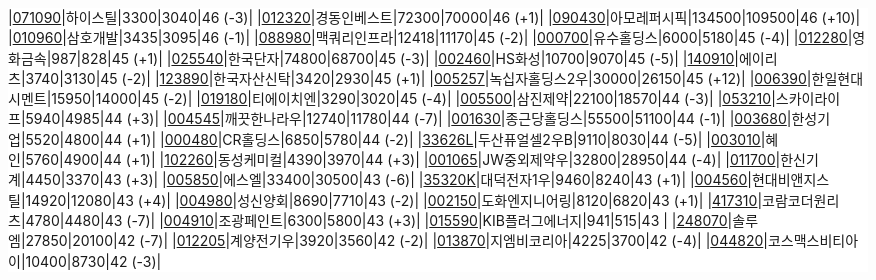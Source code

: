 |[071090](https://finance.daum.net/quotes/A071090)|하이스틸|3300|3040|46 (-3)|
|[012320](https://finance.daum.net/quotes/A012320)|경동인베스트|72300|70000|46 (+1)|
|[090430](https://finance.daum.net/quotes/A090430)|아모레퍼시픽|134500|109500|46 (+10)|
|[010960](https://finance.daum.net/quotes/A010960)|삼호개발|3435|3095|46 (-1)|
|[088980](https://finance.daum.net/quotes/A088980)|맥쿼리인프라|12418|11170|45 (-2)|
|[000700](https://finance.daum.net/quotes/A000700)|유수홀딩스|6000|5180|45 (-4)|
|[012280](https://finance.daum.net/quotes/A012280)|영화금속|987|828|45 (+1)|
|[025540](https://finance.daum.net/quotes/A025540)|한국단자|74800|68700|45 (-3)|
|[002460](https://finance.daum.net/quotes/A002460)|HS화성|10700|9070|45 (-5)|
|[140910](https://finance.daum.net/quotes/A140910)|에이리츠|3740|3130|45 (-2)|
|[123890](https://finance.daum.net/quotes/A123890)|한국자산신탁|3420|2930|45 (+1)|
|[005257](https://finance.daum.net/quotes/A005257)|녹십자홀딩스2우|30000|26150|45 (+12)|
|[006390](https://finance.daum.net/quotes/A006390)|한일현대시멘트|15950|14000|45 (-2)|
|[019180](https://finance.daum.net/quotes/A019180)|티에이치엔|3290|3020|45 (-4)|
|[005500](https://finance.daum.net/quotes/A005500)|삼진제약|22100|18570|44 (-3)|
|[053210](https://finance.daum.net/quotes/A053210)|스카이라이프|5940|4985|44 (+3)|
|[004545](https://finance.daum.net/quotes/A004545)|깨끗한나라우|12740|11780|44 (-7)|
|[001630](https://finance.daum.net/quotes/A001630)|종근당홀딩스|55500|51100|44 (-1)|
|[003680](https://finance.daum.net/quotes/A003680)|한성기업|5520|4800|44 (+1)|
|[000480](https://finance.daum.net/quotes/A000480)|CR홀딩스|6850|5780|44 (-2)|
|[33626L](https://finance.daum.net/quotes/A33626L)|두산퓨얼셀2우B|9110|8030|44 (-5)|
|[003010](https://finance.daum.net/quotes/A003010)|혜인|5760|4900|44 (+1)|
|[102260](https://finance.daum.net/quotes/A102260)|동성케미컬|4390|3970|44 (+3)|
|[001065](https://finance.daum.net/quotes/A001065)|JW중외제약우|32800|28950|44 (-4)|
|[011700](https://finance.daum.net/quotes/A011700)|한신기계|4450|3370|43 (+3)|
|[005850](https://finance.daum.net/quotes/A005850)|에스엘|33400|30500|43 (-6)|
|[35320K](https://finance.daum.net/quotes/A35320K)|대덕전자1우|9460|8240|43 (+1)|
|[004560](https://finance.daum.net/quotes/A004560)|현대비앤지스틸|14920|12080|43 (+4)|
|[004980](https://finance.daum.net/quotes/A004980)|성신양회|8690|7710|43 (-2)|
|[002150](https://finance.daum.net/quotes/A002150)|도화엔지니어링|8120|6820|43 (+1)|
|[417310](https://finance.daum.net/quotes/A417310)|코람코더원리츠|4780|4480|43 (-7)|
|[004910](https://finance.daum.net/quotes/A004910)|조광페인트|6300|5800|43 (+3)|
|[015590](https://finance.daum.net/quotes/A015590)|KIB플러그에너지|941|515|43 |
|[248070](https://finance.daum.net/quotes/A248070)|솔루엠|27850|20100|42 (-7)|
|[012205](https://finance.daum.net/quotes/A012205)|계양전기우|3920|3560|42 (-2)|
|[013870](https://finance.daum.net/quotes/A013870)|지엠비코리아|4225|3700|42 (-4)|
|[044820](https://finance.daum.net/quotes/A044820)|코스맥스비티아이|10400|8730|42 (-3)|